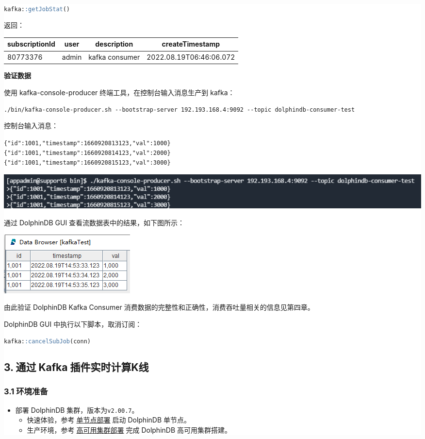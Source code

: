 ```sql
kafka::getJobStat()
```
返回：

| subscriptionId | user  | description    | createTimestamp         |
| -------------- | ----- | -------------- | ----------------------- |
| 80773376       | admin | kafka consumer | 2022.08.19T06:46:06.072 |

**验证数据**

使用 kafka-console-producer 终端工具，在控制台输入消息生产到 kafka：

```shell
./bin/kafka-console-producer.sh --bootstrap-server 192.193.168.4:9092 --topic dolphindb-consumer-test
```

控制台输入消息：

```shell
{"id":1001,"timestamp":1660920813123,"val":1000}
{"id":1001,"timestamp":1660920814123,"val":2000}
{"id":1001,"timestamp":1660920815123,"val":3000}
```

![image-20220819150706013](./images/kafka_plugin_guide/4.png)

通过 DolphinDB GUI 查看流数据表中的结果，如下图所示：

![image-20220819150630926](./images/kafka_plugin_guide/5.png)

由此验证 DolphinDB Kafka Consumer 消费数据的完整性和正确性，消费吞吐量相关的信息见第四章。

DolphinDB GUI 中执行以下脚本，取消订阅：

```sql
kafka::cancelSubJob(conn)
```

## 3. 通过 Kafka 插件实时计算K线

### 3.1 环境准备

* 部署 DolphinDB 集群，版本为`v2.00.7`。
  * 快速体验，参考 [单节点部署](https://gitee.com/dolphindb/Tutorials_CN/blob/master/standalone_server.md) 启动 DolphinDB 单节点。
  * 生产环境，参考 [高可用集群部署](https://gitee.com/dolphindb/Tutorials_CN/blob/master/ha_cluster_deployment.md) 完成 DolphinDB 高可用集群搭建。
